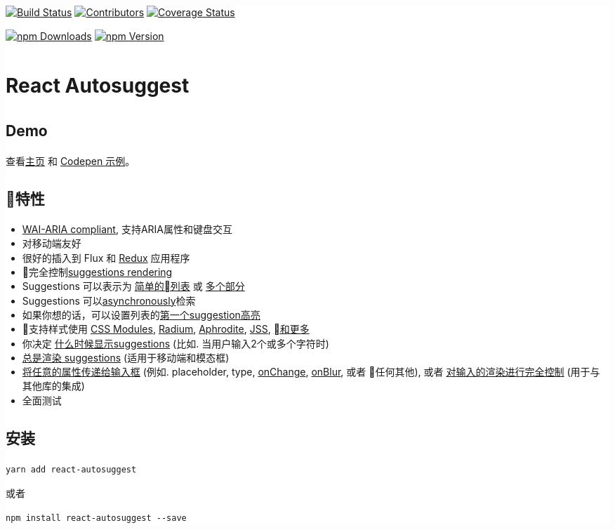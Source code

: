 [![Build Status](https://img.shields.io/codeship/41810250-aa07-0132-fbf4-4e62e8945e03/master.svg?style=flat-square)](https://codeship.com/projects/67868)
[![Contributors](https://img.shields.io/github/contributors/moroshko/react-autosuggest.svg?style=flat-square)](https://github.com/moroshko/react-autosuggest/graphs/contributors)
[![Coverage Status](https://img.shields.io/codecov/c/github/moroshko/react-autosuggest/master.svg?style=flat-square)](https://codecov.io/gh/moroshko/react-autosuggest)

[![npm Downloads](https://img.shields.io/npm/dm/react-autosuggest.svg?style=flat-square)](https://npmjs.org/package/react-autosuggest)
[![npm Version](https://img.shields.io/npm/v/react-autosuggest.svg?style=flat-square)](https://npmjs.org/package/react-autosuggest)
![gzip size](http://img.badgesize.io/https://unpkg.com/react-autosuggest/dist/standalone/autosuggest.min.js?compression=gzip&style=flat-square)

# React Autosuggest

## Demo

查看[主页](http://react-autosuggest.js.org) 和  [Codepen 示例](http://codepen.io/collection/DkkYaQ)。

## 特性

* [WAI-ARIA compliant](https://rawgit.com/w3c/aria-practices/master/aria-practices-DeletedSectionsArchive.html#autocomplete), 支持ARIA属性和键盘交互
* 对移动端友好
* 很好的插入到 Flux 和 [Redux](http://redux.js.org) 应用程序
* 完全控制[suggestions rendering](#renderSuggestionProp)
* Suggestions 可以表示为 [简单的列表](http://codepen.io/moroshko/pen/LGNJMy) 或 [多个部分](http://codepen.io/moroshko/pen/qbRNjV)
* Suggestions 可以[asynchronously](http://codepen.io/moroshko/pen/EPZpev)检索
* 如果你想的话，可以设置列表的[第一个suggestion高亮](#highlightFirstSuggestionProp)
* 支持样式使用 [CSS Modules](https://github.com/css-modules/css-modules), [Radium](https://github.com/FormidableLabs/radium), [Aphrodite](https://github.com/Khan/aphrodite), [JSS](https://github.com/cssinjs/jss), [和更多](#themeProp)
* 你决定 [什么时候显示suggestions](#shouldRenderSuggestionsProp) (比如. 当用户输入2个或多个字符时)
* [总是渲染 suggestions](#alwaysRenderSuggestionsProp) (适用于移动端和模态框)
* [将任意的属性传递给输入框](#inputPropsProp) (例如. placeholder, type, [onChange](#inputPropsOnChange), [onBlur](#inputPropsOnBlur), 或者 任何其他), 或者 [对输入的渲染进行完全控制](#renderInputComponentProp) (用于与其他库的集成)
* 全面测试

## 安装

```shell
yarn add react-autosuggest
```

或者

```shell
npm install react-autosuggest --save
```
